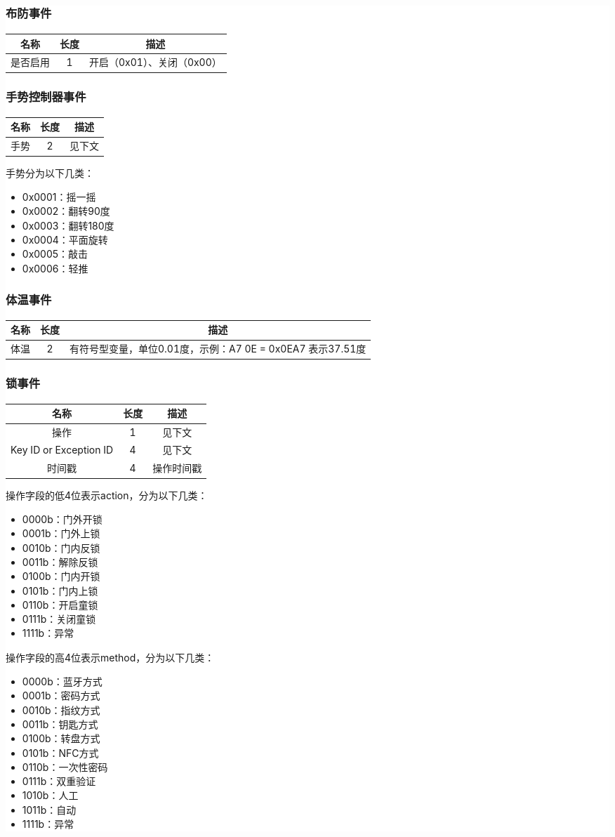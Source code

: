 ### 布防事件

|   名称   | 长度  |            描述            |
| :------: | :---: | :------------------------: |
| 是否启用 |   1   | 开启（0x01）、关闭（0x00） |

### 手势控制器事件

| 名称  | 长度  |  描述  |
| :---: | :---: | :----: |
| 手势  |   2   | 见下文 |

手势分为以下几类：

- 0x0001：摇一摇
- 0x0002：翻转90度
- 0x0003：翻转180度
- 0x0004：平面旋转
- 0x0005：敲击
- 0x0006：轻推

### 体温事件

| 名称  | 长度  |                            描述                            |
| :---: | :---: | :--------------------------------------------------------: |
| 体温  |   2   | 有符号型变量，单位0.01度，示例：A7 0E = 0x0EA7 表示37.51度 |

### 锁事件

|          名称          | 长度  |    描述    |
| :--------------------: | :---: | :--------: |
|          操作          |   1   |   见下文   |
| Key ID or Exception ID |   4   |   见下文   |
|         时间戳         |   4   | 操作时间戳 |

操作字段的低4位表示action，分为以下几类：

- 0000b：门外开锁
- 0001b：门外上锁
- 0010b：门内反锁
- 0011b：解除反锁
- 0100b：门内开锁
- 0101b：门内上锁
- 0110b：开启童锁
- 0111b：关闭童锁
- 1111b：异常

操作字段的高4位表示method，分为以下几类：

- 0000b：蓝牙方式
- 0001b：密码方式
- 0010b：指纹方式
- 0011b：钥匙方式
- 0100b：转盘方式
- 0101b：NFC方式
- 0110b：一次性密码
- 0111b：双重验证
- 1010b：人工
- 1011b：自动
- 1111b：异常
